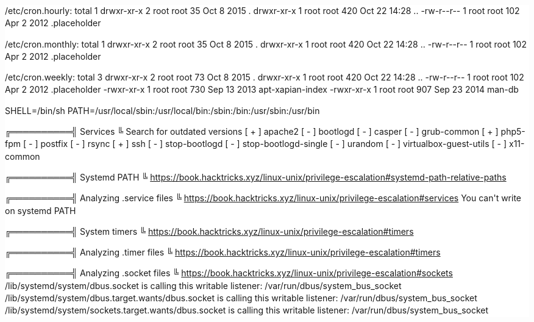 /etc/cron.hourly:
total 1
drwxr-xr-x 2 root root  35 Oct  8  2015 .
drwxr-xr-x 1 root root 420 Oct 22 14:28 ..
-rw-r--r-- 1 root root 102 Apr  2  2012 .placeholder

/etc/cron.monthly:
total 1
drwxr-xr-x 2 root root  35 Oct  8  2015 .
drwxr-xr-x 1 root root 420 Oct 22 14:28 ..
-rw-r--r-- 1 root root 102 Apr  2  2012 .placeholder

/etc/cron.weekly:
total 3
drwxr-xr-x 2 root root  73 Oct  8  2015 .
drwxr-xr-x 1 root root 420 Oct 22 14:28 ..
-rw-r--r-- 1 root root 102 Apr  2  2012 .placeholder
-rwxr-xr-x 1 root root 730 Sep 13  2013 apt-xapian-index
-rwxr-xr-x 1 root root 907 Sep 23  2014 man-db

SHELL=/bin/sh
PATH=/usr/local/sbin:/usr/local/bin:/sbin:/bin:/usr/sbin:/usr/bin


╔══════════╣ Services
╚ Search for outdated versions
 [ + ]  apache2
 [ - ]  bootlogd
 [ - ]  casper
 [ - ]  grub-common
 [ + ]  php5-fpm
 [ - ]  postfix
 [ - ]  rsync
 [ + ]  ssh
 [ - ]  stop-bootlogd
 [ - ]  stop-bootlogd-single
 [ - ]  urandom
 [ - ]  virtualbox-guest-utils
 [ - ]  x11-common

╔══════════╣ Systemd PATH
╚ https://book.hacktricks.xyz/linux-unix/privilege-escalation#systemd-path-relative-paths

╔══════════╣ Analyzing .service files
╚ https://book.hacktricks.xyz/linux-unix/privilege-escalation#services
You can't write on systemd PATH

╔══════════╣ System timers
╚ https://book.hacktricks.xyz/linux-unix/privilege-escalation#timers

╔══════════╣ Analyzing .timer files
╚ https://book.hacktricks.xyz/linux-unix/privilege-escalation#timers

╔══════════╣ Analyzing .socket files
╚ https://book.hacktricks.xyz/linux-unix/privilege-escalation#sockets
/lib/systemd/system/dbus.socket is calling this writable listener: /var/run/dbus/system_bus_socket
/lib/systemd/system/dbus.target.wants/dbus.socket is calling this writable listener: /var/run/dbus/system_bus_socket
/lib/systemd/system/sockets.target.wants/dbus.socket is calling this writable listener: /var/run/dbus/system_bus_socket
